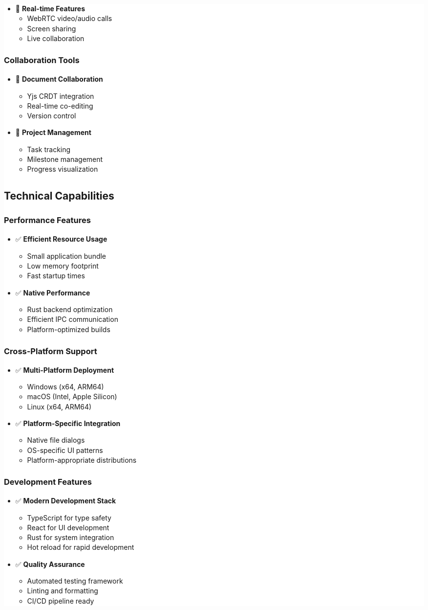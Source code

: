 - 📅 **Real-time Features**
  - WebRTC video/audio calls
  - Screen sharing
  - Live collaboration

### Collaboration Tools
- 📅 **Document Collaboration**
  - Yjs CRDT integration
  - Real-time co-editing
  - Version control

- 📅 **Project Management**
  - Task tracking
  - Milestone management
  - Progress visualization

## Technical Capabilities

### Performance Features
- ✅ **Efficient Resource Usage**
  - Small application bundle
  - Low memory footprint
  - Fast startup times

- ✅ **Native Performance**
  - Rust backend optimization
  - Efficient IPC communication
  - Platform-optimized builds

### Cross-Platform Support
- ✅ **Multi-Platform Deployment**
  - Windows (x64, ARM64)
  - macOS (Intel, Apple Silicon)
  - Linux (x64, ARM64)

- ✅ **Platform-Specific Integration**
  - Native file dialogs
  - OS-specific UI patterns
  - Platform-appropriate distributions

### Development Features
- ✅ **Modern Development Stack**
  - TypeScript for type safety
  - React for UI development
  - Rust for system integration
  - Hot reload for rapid development

- ✅ **Quality Assurance**
  - Automated testing framework
  - Linting and formatting
  - CI/CD pipeline ready
